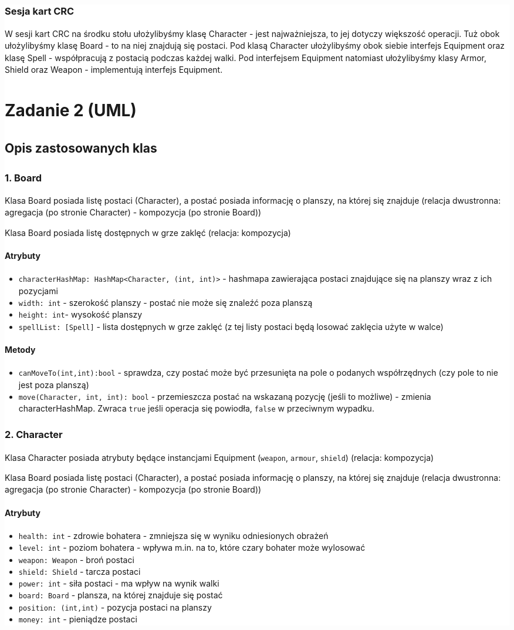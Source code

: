 ### Sesja kart CRC

W sesji kart CRC na środku stołu ułożylibyśmy klasę Character - jest najważniejsza, to jej dotyczy większość operacji. Tuż obok ułożylibyśmy klasę Board - to na niej znajdują się postaci. Pod klasą Character ułożylibyśmy obok siebie interfejs Equipment oraz klasę Spell - współpracują z postacią podczas każdej walki. Pod interfejsem Equipment natomiast ułożylibyśmy klasy Armor, Shield oraz Weapon - implementują interfejs Equipment.

<div style="page-break-after: always;"></div>

# Zadanie 2 (UML)

## Opis zastosowanych klas

### 1. Board

Klasa Board posiada listę postaci (Character), a postać posiada informację o planszy, na której się znajduje (relacja dwustronna: agregacja (po stronie Character) - kompozycja (po stronie Board))

Klasa Board posiada listę dostępnych w grze zaklęć  (relacja: kompozycja)

#### Atrybuty
* `characterHashMap: HashMap<Character, (int, int)>` - hashmapa zawierająca postaci znajdujące się na planszy wraz z ich pozycjami  
* `width: int` - szerokość planszy - postać nie może się znaleźć poza planszą  
* `height: int`- wysokość planszy  
* `spellList: [Spell]` - lista dostępnych w grze zaklęć (z tej listy postaci będą losować zaklęcia użyte w walce)

#### Metody
* `canMoveTo(int,int):bool` - sprawdza, czy postać może być przesunięta na pole o podanych współrzędnych (czy pole to nie jest poza planszą)  
* `move(Character, int, int): bool` - przemieszcza postać na wskazaną pozycję (jeśli to możliwe) - zmienia characterHashMap. Zwraca `true` jeśli operacja się powiodła, `false` w przeciwnym wypadku.

### 2. Character

Klasa Character posiada atrybuty będące instancjami Equipment (`weapon`, `armour`, `shield`) (relacja: kompozycja)

Klasa Board posiada listę postaci (Character), a postać posiada informację o planszy, na której się znajduje (relacja dwustronna: agregacja (po stronie Character) - kompozycja (po stronie Board))

#### Atrybuty
* `health: int` - zdrowie bohatera - zmniejsza się w wyniku odniesionych obrażeń  
* `level: int` - poziom bohatera - wpływa m.in. na to, które czary bohater może wylosować  
* `weapon: Weapon` - broń postaci  
* `shield: Shield` - tarcza postaci
* `power: int` - siła postaci - ma wpływ na wynik walki  
* `board: Board` - plansza, na której znajduje się postać  
* `position: (int,int)` - pozycja postaci na planszy
* `money: int` - pieniądze postaci
